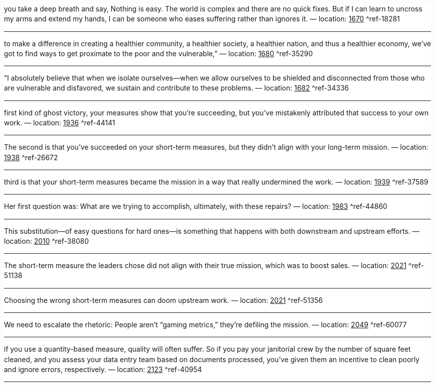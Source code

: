 you take a deep breath and say, Nothing is easy. The world is complex and there are no quick fixes. But if I can learn to uncross my arms and extend my hands, I can be someone who eases suffering rather than ignores it. — location: [1670](kindle://book?action=open&asin=B07THBM1M6&location=1670) ^ref-18281

---
to make a difference in creating a healthier community, a healthier society, a healthier nation, and thus a healthier economy, we’ve got to find ways to get proximate to the poor and the vulnerable,” — location: [1680](kindle://book?action=open&asin=B07THBM1M6&location=1680) ^ref-35290

---
“I absolutely believe that when we isolate ourselves—when we allow ourselves to be shielded and disconnected from those who are vulnerable and disfavored, we sustain and contribute to these problems. — location: [1682](kindle://book?action=open&asin=B07THBM1M6&location=1682) ^ref-34336

---
first kind of ghost victory, your measures show that you’re succeeding, but you’ve mistakenly attributed that success to your own work. — location: [1936](kindle://book?action=open&asin=B07THBM1M6&location=1936) ^ref-44141

---
The second is that you’ve succeeded on your short-term measures, but they didn’t align with your long-term mission. — location: [1938](kindle://book?action=open&asin=B07THBM1M6&location=1938) ^ref-26672

---
third is that your short-term measures became the mission in a way that really undermined the work. — location: [1939](kindle://book?action=open&asin=B07THBM1M6&location=1939) ^ref-37589

---
Her first question was: What are we trying to accomplish, ultimately, with these repairs? — location: [1983](kindle://book?action=open&asin=B07THBM1M6&location=1983) ^ref-44860

---
This substitution—of easy questions for hard ones—is something that happens with both downstream and upstream efforts. — location: [2010](kindle://book?action=open&asin=B07THBM1M6&location=2010) ^ref-38080

---
The short-term measure the leaders chose did not align with their true mission, which was to boost sales. — location: [2021](kindle://book?action=open&asin=B07THBM1M6&location=2021) ^ref-51138

---
Choosing the wrong short-term measures can doom upstream work. — location: [2021](kindle://book?action=open&asin=B07THBM1M6&location=2021) ^ref-51356

---
We need to escalate the rhetoric: People aren’t “gaming metrics,” they’re defiling the mission. — location: [2049](kindle://book?action=open&asin=B07THBM1M6&location=2049) ^ref-60077

---
if you use a quantity-based measure, quality will often suffer. So if you pay your janitorial crew by the number of square feet cleaned, and you assess your data entry team based on documents processed, you’ve given them an incentive to clean poorly and ignore errors, respectively. — location: [2123](kindle://book?action=open&asin=B07THBM1M6&location=2123) ^ref-40954

---